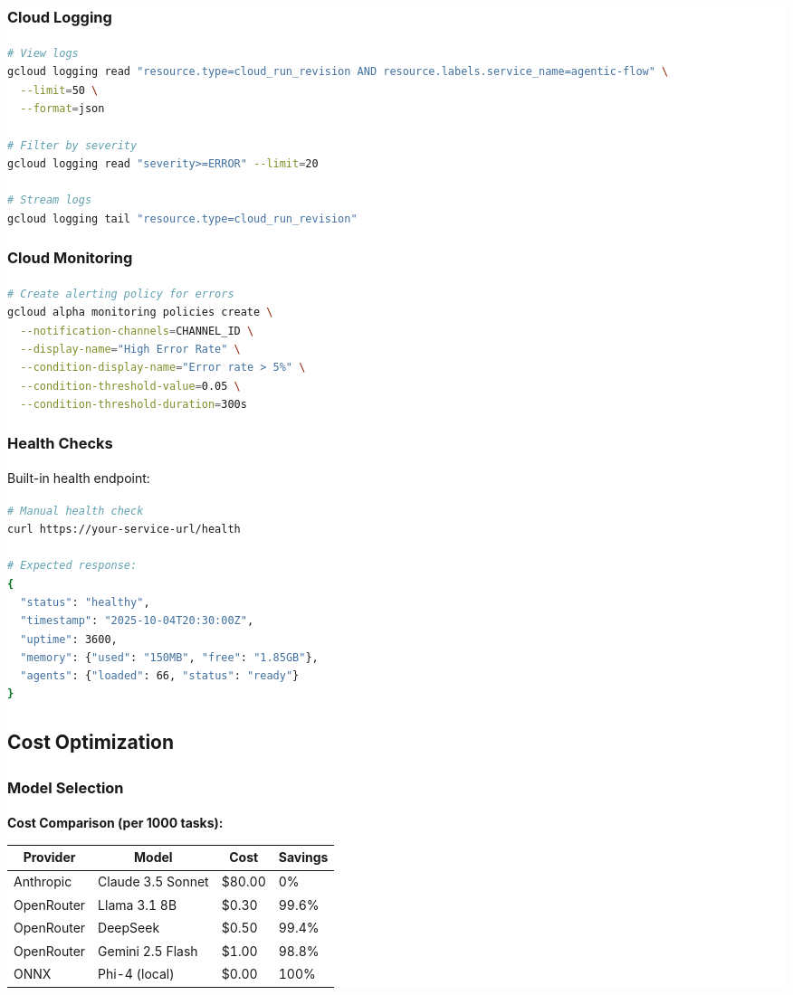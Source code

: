 ### Cloud Logging

```bash
# View logs
gcloud logging read "resource.type=cloud_run_revision AND resource.labels.service_name=agentic-flow" \
  --limit=50 \
  --format=json

# Filter by severity
gcloud logging read "severity>=ERROR" --limit=20

# Stream logs
gcloud logging tail "resource.type=cloud_run_revision"
```

### Cloud Monitoring

```bash
# Create alerting policy for errors
gcloud alpha monitoring policies create \
  --notification-channels=CHANNEL_ID \
  --display-name="High Error Rate" \
  --condition-display-name="Error rate > 5%" \
  --condition-threshold-value=0.05 \
  --condition-threshold-duration=300s
```

### Health Checks

Built-in health endpoint:

```bash
# Manual health check
curl https://your-service-url/health

# Expected response:
{
  "status": "healthy",
  "timestamp": "2025-10-04T20:30:00Z",
  "uptime": 3600,
  "memory": {"used": "150MB", "free": "1.85GB"},
  "agents": {"loaded": 66, "status": "ready"}
}
```

## Cost Optimization

### Model Selection

**Cost Comparison (per 1000 tasks):**

| Provider | Model | Cost | Savings |
|----------|-------|------|---------|
| Anthropic | Claude 3.5 Sonnet | $80.00 | 0% |
| OpenRouter | Llama 3.1 8B | $0.30 | 99.6% |
| OpenRouter | DeepSeek | $0.50 | 99.4% |
| OpenRouter | Gemini 2.5 Flash | $1.00 | 98.8% |
| ONNX | Phi-4 (local) | $0.00 | 100% |
